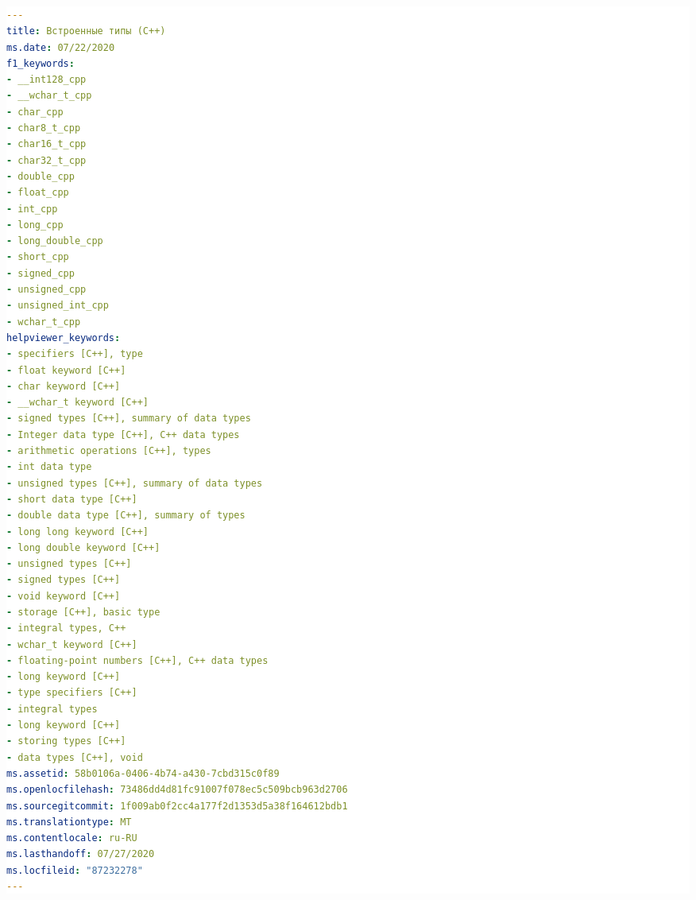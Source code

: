 ```yaml
---
title: Встроенные типы (C++)
ms.date: 07/22/2020
f1_keywords:
- __int128_cpp
- __wchar_t_cpp
- char_cpp
- char8_t_cpp
- char16_t_cpp
- char32_t_cpp
- double_cpp
- float_cpp
- int_cpp
- long_cpp
- long_double_cpp
- short_cpp
- signed_cpp
- unsigned_cpp
- unsigned_int_cpp
- wchar_t_cpp
helpviewer_keywords:
- specifiers [C++], type
- float keyword [C++]
- char keyword [C++]
- __wchar_t keyword [C++]
- signed types [C++], summary of data types
- Integer data type [C++], C++ data types
- arithmetic operations [C++], types
- int data type
- unsigned types [C++], summary of data types
- short data type [C++]
- double data type [C++], summary of types
- long long keyword [C++]
- long double keyword [C++]
- unsigned types [C++]
- signed types [C++]
- void keyword [C++]
- storage [C++], basic type
- integral types, C++
- wchar_t keyword [C++]
- floating-point numbers [C++], C++ data types
- long keyword [C++]
- type specifiers [C++]
- integral types
- long keyword [C++]
- storing types [C++]
- data types [C++], void
ms.assetid: 58b0106a-0406-4b74-a430-7cbd315c0f89
ms.openlocfilehash: 73486dd4d81fc91007f078ec5c509bcb963d2706
ms.sourcegitcommit: 1f009ab0f2cc4a177f2d1353d5a38f164612bdb1
ms.translationtype: MT
ms.contentlocale: ru-RU
ms.lasthandoff: 07/27/2020
ms.locfileid: "87232278"
---
```
